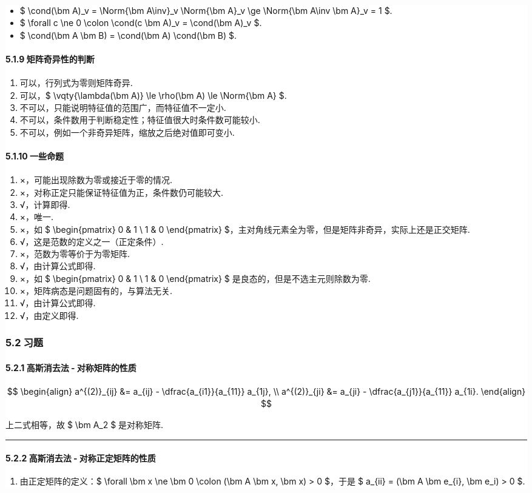   - $ \cond(\bm A)_v = \Norm{\bm A\inv}_v \Norm{\bm A}_v \ge \Norm{\bm A\inv \bm A}_v = 1 $.
  - $ \forall c \ne 0 \colon \cond(c \bm A)_v = \cond(\bm A)_v $.
  - $ \cond(\bm A \bm B) = \cond(\bm A) \cond(\bm B) $.



#### 5.1.9  矩阵奇异性的判断

1. 可以，行列式为零则矩阵奇异.
2. 可以，$ \vqty{\lambda(\bm A)} \le \rho(\bm A) \le \Norm{\bm A} $.
3. 不可以，只能说明特征值的范围广，而特征值不一定小.
4. 不可以，条件数用于判断稳定性；特征值很大时条件数可能较小.
5. 不可以，例如一个非奇异矩阵，缩放之后绝对值即可变小.



#### 5.1.10  一些命题

1. ×，可能出现除数为零或接近于零的情况.
2. ×，对称正定只能保证特征值为正，条件数仍可能较大.
3. √，计算即得.
4. ×，唯一.
5. ×，如 $ \begin{pmatrix}
   	0 & 1 \\ 1 & 0
   \end{pmatrix} $，主对角线元素全为零，但是矩阵非奇异，实际上还是正交矩阵.
6. √，这是范数的定义之一（正定条件）.
7. ×，范数为零等价于为零矩阵.
8. √，由计算公式即得.
9. ×，如 $ \begin{pmatrix}
   	0 & 1 \\ 1 & 0
   \end{pmatrix} $ 是良态的，但是不选主元则除数为零.
10. ×，矩阵病态是问题固有的，与算法无关.
11. √，由计算公式即得.
12. √，由定义即得.



### 5.2  习题

#### 5.2.1  高斯消去法 - 对称矩阵的性质

$$
\begin{align}
a^{(2)}_{ij} &= a_{ij} - \dfrac{a_{i1}}{a_{11}} a_{1j}, \\
a^{(2)}_{ji} &= a_{ji} - \dfrac{a_{j1}}{a_{11}} a_{1i}.
\end{align}
$$

上二式相等，故 $ \bm A_2 $ 是对称矩阵.

---

#### 5.2.2  高斯消去法 - 对称正定矩阵的性质

1. 由正定矩阵的定义：$ \forall \bm x \ne \bm 0 \colon (\bm A \bm x, \bm x) > 0 $，于是 $ a_{ii} = (\bm A \bm e_{i}, \bm e_i) > 0 $.
